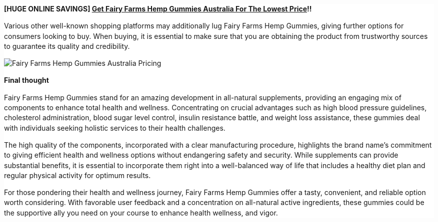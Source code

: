 
**[HUGE ONLINE SAVINGS] [Get Fairy Farms Hemp Gummies Australia For The Lowest Price](https://supplementcarts.com/fairy-farms-hemp-gummies-official/)!!**


Various other well-known shopping platforms may additionally lug Fairy Farms Hemp Gummies, giving further options for consumers looking to buy. When buying, it is essential to make sure that you are obtaining the product from trustworthy sources to guarantee its quality and credibility.

![Fairy Farms Hemp Gummies Australia Pricing](https://github.com/user-attachments/assets/855b0440-b96e-47bd-91ec-a8f8ee2313d1)



**Final thought**

Fairy Farms Hemp Gummies stand for an amazing development in all-natural supplements, providing an engaging mix of components to enhance total health and wellness. Concentrating on crucial advantages such as high blood pressure guidelines, cholesterol administration, blood sugar level control, insulin resistance battle, and weight loss assistance, these gummies deal with individuals seeking holistic services to their health challenges.

The high quality of the components, incorporated with a clear manufacturing procedure, highlights the brand name’s commitment to giving efficient health and wellness options without endangering safety and security. While supplements can provide substantial benefits, it is essential to incorporate them right into a well-balanced way of life that includes a healthy diet plan and regular physical activity for optimum results.

For those pondering their health and wellness journey, Fairy Farms Hemp Gummies offer a tasty, convenient, and reliable option worth considering. With favorable user feedback and a concentration on all-natural active ingredients, these gummies could be the supportive ally you need on your course to enhance health wellness, and vigor.

